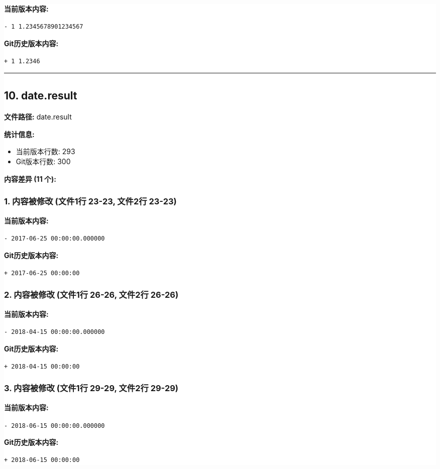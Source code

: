 **当前版本内容:**
```
- 1 1.2345678901234567
```

**Git历史版本内容:**
```
+ 1 1.2346
```

---

## 10. date.result

**文件路径:** date.result

**统计信息:**
- 当前版本行数: 293
- Git版本行数: 300

**内容差异 (11 个):**

### 1. 内容被修改 (文件1行 23-23, 文件2行 23-23)

**当前版本内容:**
```
- 2017-06-25 00:00:00.000000
```

**Git历史版本内容:**
```
+ 2017-06-25 00:00:00
```

### 2. 内容被修改 (文件1行 26-26, 文件2行 26-26)

**当前版本内容:**
```
- 2018-04-15 00:00:00.000000
```

**Git历史版本内容:**
```
+ 2018-04-15 00:00:00
```

### 3. 内容被修改 (文件1行 29-29, 文件2行 29-29)

**当前版本内容:**
```
- 2018-06-15 00:00:00.000000
```

**Git历史版本内容:**
```
+ 2018-06-15 00:00:00
```

